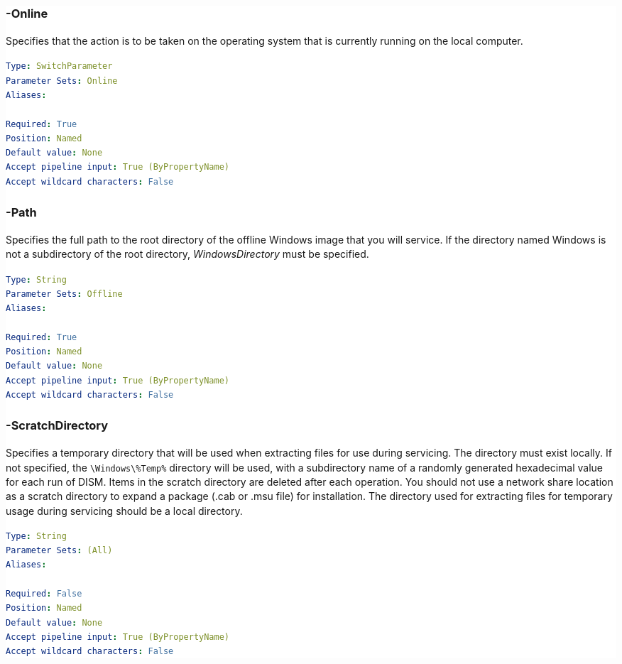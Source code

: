 ### -Online
Specifies that the action is to be taken on the operating system that is currently running on the local computer.

```yaml
Type: SwitchParameter
Parameter Sets: Online
Aliases: 

Required: True
Position: Named
Default value: None
Accept pipeline input: True (ByPropertyName)
Accept wildcard characters: False
```

### -Path
Specifies the full path to the root directory of the offline Windows image that you will service.
If the directory named Windows is not a subdirectory of the root directory, *WindowsDirectory* must be specified.

```yaml
Type: String
Parameter Sets: Offline
Aliases: 

Required: True
Position: Named
Default value: None
Accept pipeline input: True (ByPropertyName)
Accept wildcard characters: False
```

### -ScratchDirectory
Specifies a temporary directory that will be used when extracting files for use during servicing.
The directory must exist locally.
If not specified, the `\Windows\%Temp%` directory will be used, with a subdirectory name of a randomly generated hexadecimal value for each run of DISM.
Items in the scratch directory are deleted after each operation. 
You should not use a network share location as a scratch directory to expand a package (.cab or .msu file) for installation.
The directory used for extracting files for temporary usage during servicing should be a local directory.

```yaml
Type: String
Parameter Sets: (All)
Aliases: 

Required: False
Position: Named
Default value: None
Accept pipeline input: True (ByPropertyName)
Accept wildcard characters: False
```

